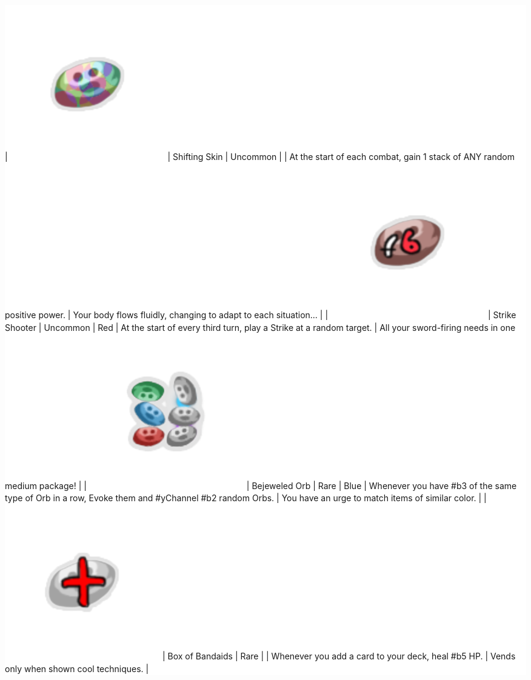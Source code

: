 | ![](vexMod/relics/ShiftingSkin.png) | Shifting Skin | Uncommon |  | At the start of each combat, gain 1 stack of ANY random positive power. | Your body flows fluidly, changing to adapt to each situation... |
| ![](vexMod/relics/StrikeShooter.png) | Strike Shooter | Uncommon | Red | At the start of every third turn, play a Strike at a random target. | All your sword-firing needs in one medium package! |
| ![](vexMod/relics/BejeweledOrb.png) | Bejeweled Orb | Rare | Blue | Whenever you have #b3 of the same type of Orb in a row, Evoke them and #yChannel #b2 random Orbs. | You have an urge to match items of similar color. |
| ![](vexMod/relics/CardConverter.png) | Box of Bandaids | Rare |  | Whenever you add a card to your deck, heal #b5 HP. | Vends only when shown cool techniques. |